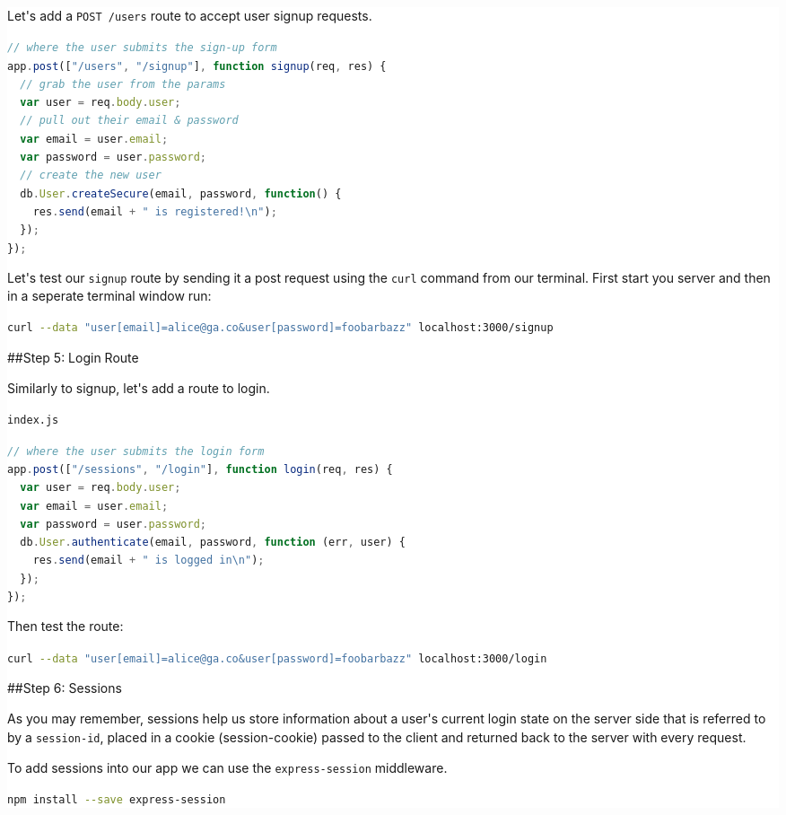 Let's add a `POST /users` route to accept user signup requests.

```javascript
// where the user submits the sign-up form
app.post(["/users", "/signup"], function signup(req, res) {
  // grab the user from the params
  var user = req.body.user;
  // pull out their email & password
  var email = user.email;
  var password = user.password;
  // create the new user
  db.User.createSecure(email, password, function() {
    res.send(email + " is registered!\n");
  });
});
```

Let's test our `signup` route by sending it a post request using the `curl` command from our terminal. First start you server and then in a seperate terminal window run:

```bash
curl --data "user[email]=alice@ga.co&user[password]=foobarbazz" localhost:3000/signup
```

##Step 5: Login Route

Similarly to signup, let's add a route to login.

`index.js`

```javascript
// where the user submits the login form
app.post(["/sessions", "/login"], function login(req, res) {
  var user = req.body.user;
  var email = user.email;
  var password = user.password;
  db.User.authenticate(email, password, function (err, user) {
    res.send(email + " is logged in\n");
  });
});
```

Then test the route:

```bash
curl --data "user[email]=alice@ga.co&user[password]=foobarbazz" localhost:3000/login
```

##Step 6: Sessions

As you may remember, sessions help us store information about a user's current login state on the server side that is referred to by a `session-id`, placed in a cookie (session-cookie) passed to the client and returned back to the server with every request.

To add sessions into our app we can use the `express-session` middleware.

```bash
npm install --save express-session
```

